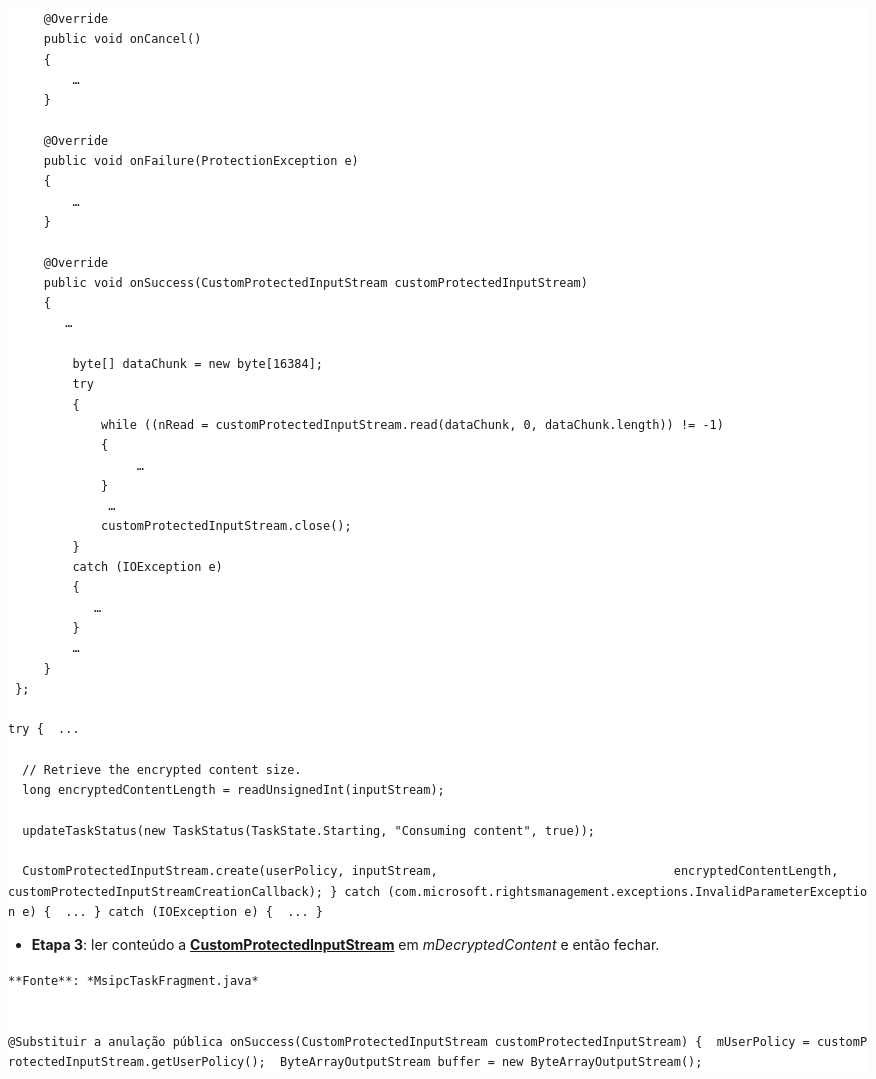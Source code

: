          @Override
         public void onCancel()
         {
             …
         }

         @Override
         public void onFailure(ProtectionException e)
         {
             …
         }

         @Override
         public void onSuccess(CustomProtectedInputStream customProtectedInputStream)
         {
            …

             byte[] dataChunk = new byte[16384];
             try
             {
                 while ((nRead = customProtectedInputStream.read(dataChunk, 0, dataChunk.length)) != -1)
                 {
                      …
                 }
                  …
                 customProtectedInputStream.close();
             }
             catch (IOException e)
             {
                …
             }
             …
         }
     };

    try {  ...

      // Retrieve the encrypted content size.
      long encryptedContentLength = readUnsignedInt(inputStream);

      updateTaskStatus(new TaskStatus(TaskState.Starting, "Consuming content", true));

      CustomProtectedInputStream.create(userPolicy, inputStream,                                 encryptedContentLength,                                 customProtectedInputStreamCreationCallback); } catch (com.microsoft.rightsmanagement.exceptions.InvalidParameterException e) {  ... } catch (IOException e) {  ... }


-    **Etapa 3**: ler conteúdo a [**CustomProtectedInputStream**](/rights-management/sdk/4.2/api/android/customprotectedinputstream#msipcthin2_customprotectedinputstream_class_java) em *mDecryptedContent* e então fechar.

    **Fonte**: *MsipcTaskFragment.java*


    @Substituir a anulação pública onSuccess(CustomProtectedInputStream customProtectedInputStream) {  mUserPolicy = customProtectedInputStream.getUserPolicy();  ByteArrayOutputStream buffer = new ByteArrayOutputStream();

